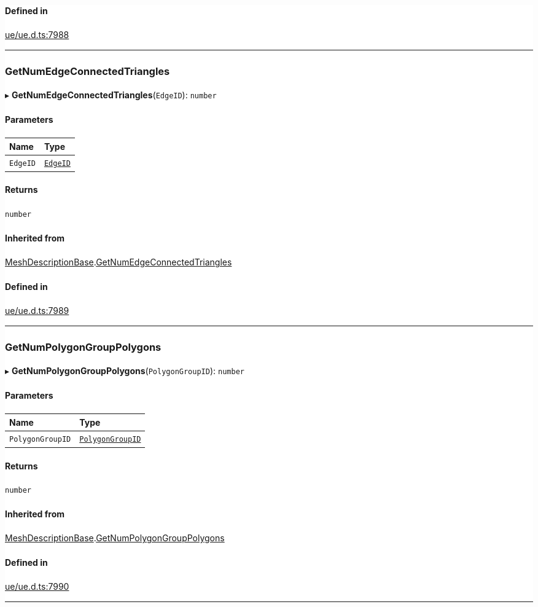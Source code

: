 #### Defined in

[ue/ue.d.ts:7988](https://github.com/YugMetaverse/yug_typings/blob/b7d9b19/ue/ue.d.ts#L7988)

___

### GetNumEdgeConnectedTriangles

▸ **GetNumEdgeConnectedTriangles**(`EdgeID`): `number`

#### Parameters

| Name | Type |
| :------ | :------ |
| `EdgeID` | [`EdgeID`](ue_ue.EdgeID.md) |

#### Returns

`number`

#### Inherited from

[MeshDescriptionBase](ue_ue.MeshDescriptionBase.md).[GetNumEdgeConnectedTriangles](ue_ue.MeshDescriptionBase.md#getnumedgeconnectedtriangles)

#### Defined in

[ue/ue.d.ts:7989](https://github.com/YugMetaverse/yug_typings/blob/b7d9b19/ue/ue.d.ts#L7989)

___

### GetNumPolygonGroupPolygons

▸ **GetNumPolygonGroupPolygons**(`PolygonGroupID`): `number`

#### Parameters

| Name | Type |
| :------ | :------ |
| `PolygonGroupID` | [`PolygonGroupID`](ue_ue.PolygonGroupID.md) |

#### Returns

`number`

#### Inherited from

[MeshDescriptionBase](ue_ue.MeshDescriptionBase.md).[GetNumPolygonGroupPolygons](ue_ue.MeshDescriptionBase.md#getnumpolygongrouppolygons)

#### Defined in

[ue/ue.d.ts:7990](https://github.com/YugMetaverse/yug_typings/blob/b7d9b19/ue/ue.d.ts#L7990)

___
